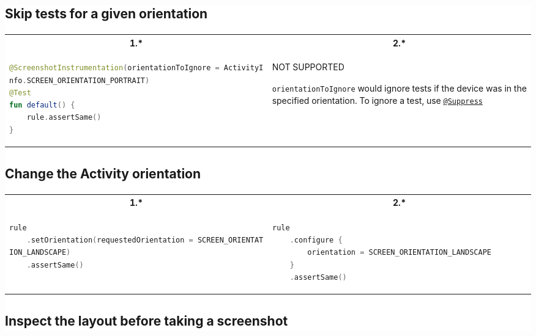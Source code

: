 </td></tr>
</table>


## Skip tests for a given orientation

<table>
<tr><th>1.*</th><th>2.*</th></tr>
<tr><td width="600px">
        
```kotlin
@ScreenshotInstrumentation(orientationToIgnore = ActivityInfo.SCREEN_ORIENTATION_PORTRAIT)
@Test
fun default() {
    rule.assertSame()
}
```
        
</td><td width="600px">

NOT SUPPORTED

`orientationToIgnore` would ignore tests if the device was in the specified orientation.
To ignore a test, use [`@Suppress`](https://developer.android.com/reference/androidx/test/filters/Suppress)

</td></tr>
</table>

## Change the Activity orientation

<table>
<tr><th>1.*</th><th>2.*</th></tr>
<tr><td width="600px">
        
```kotlin
rule
    .setOrientation(requestedOrientation = SCREEN_ORIENTATION_LANDSCAPE)
    .assertSame()
```
        
</td><td width="600px">

```kotlin
rule
    .configure {
        orientation = SCREEN_ORIENTATION_LANDSCAPE
    }
    .assertSame()
```

</td></tr>
</table>

## Inspect the layout before taking a screenshot
